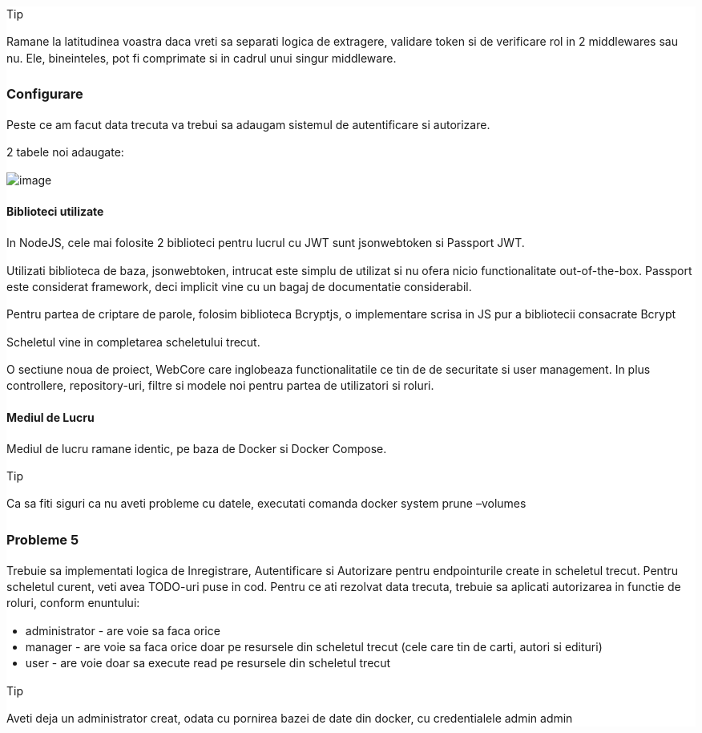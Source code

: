 > [!TIP]
> Ramane la latitudinea voastra daca vreti sa separati logica de extragere, validare token si de verificare rol in 2 middlewares sau nu. Ele, bineinteles, pot fi comprimate si in cadrul unui singur middleware.

### Configurare

Peste ce am facut data trecuta va trebui sa adaugam sistemul de autentificare si autorizare.

2 tabele noi adaugate:

![image](https://github.com/costinvisan/training_proximus/assets/45972193/5c2e7eb4-1fe6-46d9-a4e4-dbd368f6249a)

#### Biblioteci utilizate
In NodeJS, cele mai folosite 2 biblioteci pentru lucrul cu JWT sunt jsonwebtoken si Passport JWT.

Utilizati biblioteca de baza, jsonwebtoken, intrucat este simplu de utilizat si nu ofera nicio functionalitate out-of-the-box. Passport este considerat framework, deci implicit vine cu un bagaj de documentatie considerabil.

Pentru partea de criptare de parole, folosim biblioteca Bcryptjs, o implementare scrisa in JS pur a bibliotecii consacrate Bcrypt

Scheletul vine in completarea scheletului trecut.

O sectiune noua de proiect, WebCore care inglobeaza functionalitatile ce tin de de securitate si user management. In plus controllere, repository-uri, filtre si modele noi pentru partea de utilizatori si roluri.

#### Mediul de Lucru
Mediul de lucru ramane identic, pe baza de Docker si Docker Compose.

> [!TIP]
> Ca sa fiti siguri ca nu aveti probleme cu datele, executati comanda docker system prune –volumes

### Probleme 5

Trebuie sa implementati logica de Inregistrare, Autentificare si Autorizare pentru endpointurile create in scheletul trecut. Pentru scheletul curent, veti avea TODO-uri puse in cod. Pentru ce ati rezolvat data trecuta, trebuie sa aplicati autorizarea in functie de roluri, conform enuntului:

 - administrator - are voie sa faca orice
 - manager - are voie sa faca orice doar pe resursele din scheletul trecut (cele care tin de carti, autori si edituri)
 - user - are voie doar sa execute read pe resursele din scheletul trecut

> [!TIP]
> Aveti deja un administrator creat, odata cu pornirea bazei de date din docker, cu credentialele admin admin

